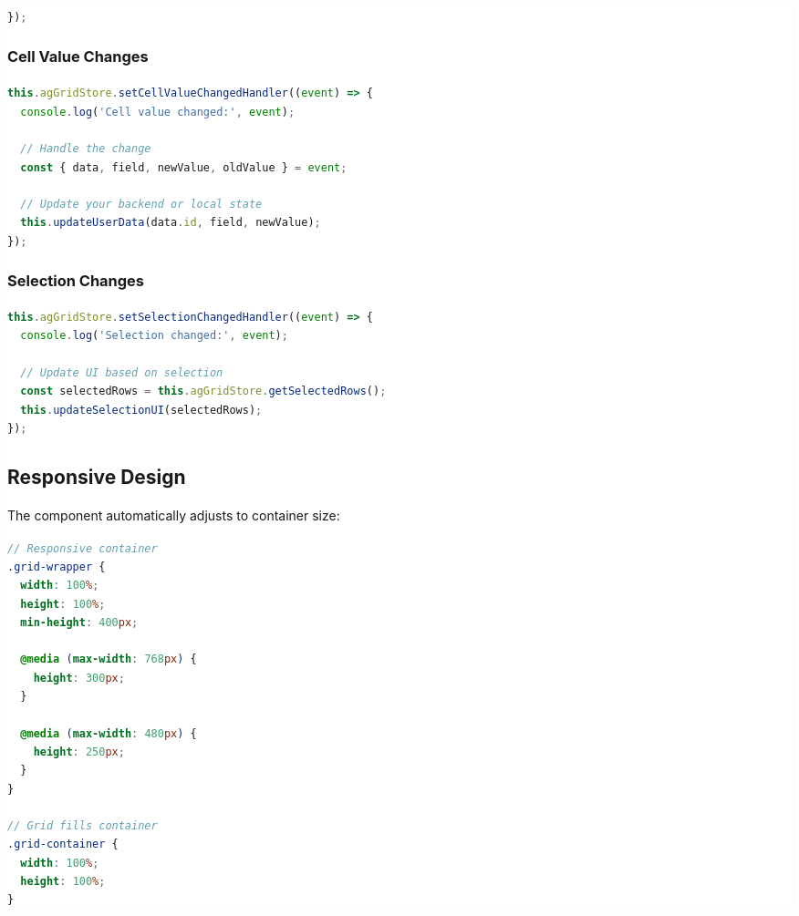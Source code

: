 ```typescript
});
```

### Cell Value Changes

```typescript
this.agGridStore.setCellValueChangedHandler((event) => {
  console.log('Cell value changed:', event);
  
  // Handle the change
  const { data, field, newValue, oldValue } = event;
  
  // Update your backend or local state
  this.updateUserData(data.id, field, newValue);
});
```

### Selection Changes

```typescript
this.agGridStore.setSelectionChangedHandler((event) => {
  console.log('Selection changed:', event);
  
  // Update UI based on selection
  const selectedRows = this.agGridStore.getSelectedRows();
  this.updateSelectionUI(selectedRows);
});
```

## Responsive Design

The component automatically adjusts to container size:

```scss
// Responsive container
.grid-wrapper {
  width: 100%;
  height: 100%;
  min-height: 400px;
  
  @media (max-width: 768px) {
    height: 300px;
  }
  
  @media (max-width: 480px) {
    height: 250px;
  }
}

// Grid fills container
.grid-container {
  width: 100%;
  height: 100%;
}
```
